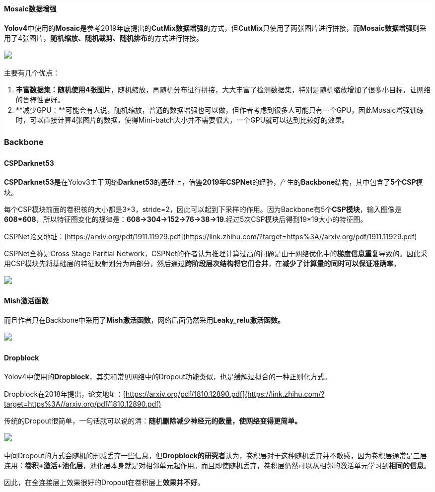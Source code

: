 #### Mosaic数据增强

**Yolov4**中使用的**Mosaic**是参考2019年底提出的**CutMix数据增强**的方式，但**CutMix**只使用了两张图片进行拼接，而**Mosaic数据增强**则采用了4张图片，**随机缩放、随机裁剪、随机排布**的方式进行拼接。

![](https://gitee.com/dingtom1995/picture/raw/master/2022-10-23/2022-10-23_16-54-55-361.png)

主要有几个优点：

1. **丰富数据集：**随机使用**4张图片**，随机缩放，再随机分布进行拼接，大大丰富了检测数据集，特别是随机缩放增加了很多小目标，让网络的鲁棒性更好。
2. **减少GPU：**可能会有人说，随机缩放，普通的数据增强也可以做，但作者考虑到很多人可能只有一个GPU，因此Mosaic增强训练时，可以直接计算4张图片的数据，使得Mini-batch大小并不需要很大，一个GPU就可以达到比较好的效果。

### Backbone

#### CSPDarknet53

**CSPDarknet53**是在Yolov3主干网络**Darknet53**的基础上，借鉴**2019年CSPNet**的经验，产生的**Backbone**结构，其中包含了**5个CSP**模块。



每个CSP模块前面的卷积核的大小都是3\*3，stride=2，因此可以起到下采样的作用。因为Backbone有5个**CSP模块**，输入图像是**608\*608**，所以特征图变化的规律是：**608->304->152->76->38->19**.经过5次CSP模块后得到19*19大小的特征图。

CSPNet论文地址：[https://arxiv.org/pdf/1911.11929.pdf](https://link.zhihu.com/?target=https%3A//arxiv.org/pdf/1911.11929.pdf)

CSPNet全称是Cross Stage Paritial Network，CSPNet的作者认为推理计算过高的问题是由于网络优化中的**梯度信息重复**导致的。因此采用CSP模块先将基础层的特征映射划分为两部分，然后通过**跨阶段层次结构将它们合并**，在**减少了计算量的同时可以保证准确率**。

![](https://gitee.com/dingtom1995/picture/raw/master/2022-11-24/2022-11-24_19-39-16-343.png)



#### Mish激活函数

而且作者只在Backbone中采用了**Mish激活函数**，网络后面仍然采用**Leaky_relu激活函数。**



![](https://gitee.com/dingtom1995/picture/raw/master/2022-10-23/2022-10-23_19-23-58-105.png)

#### Dropblock

Yolov4中使用的**Dropblock**，其实和常见网络中的Dropout功能类似，也是缓解过拟合的一种正则化方式。

Dropblock在2018年提出，论文地址：[https://arxiv.org/pdf/1810.12890.pdf](https://link.zhihu.com/?target=https%3A//arxiv.org/pdf/1810.12890.pdf)

传统的Dropout很简单，一句话就可以说的清：**随机删除减少神经元的数量，使网络变得更简单。**

![](https://gitee.com/dingtom1995/picture/raw/master/2022-10-24/2022-10-24_09-32-03-855.png)

中间Dropout的方式会随机的删减丢弃一些信息，但**Dropblock的研究者**认为，卷积层对于这种随机丢弃并不敏感，因为卷积层通常是三层连用：**卷积+激活+池化层**，池化层本身就是对相邻单元起作用。而且即使随机丢弃，卷积层仍然可以从相邻的激活单元学习到**相同的信息**。

因此，在全连接层上效果很好的Dropout在卷积层上**效果并不好**。

